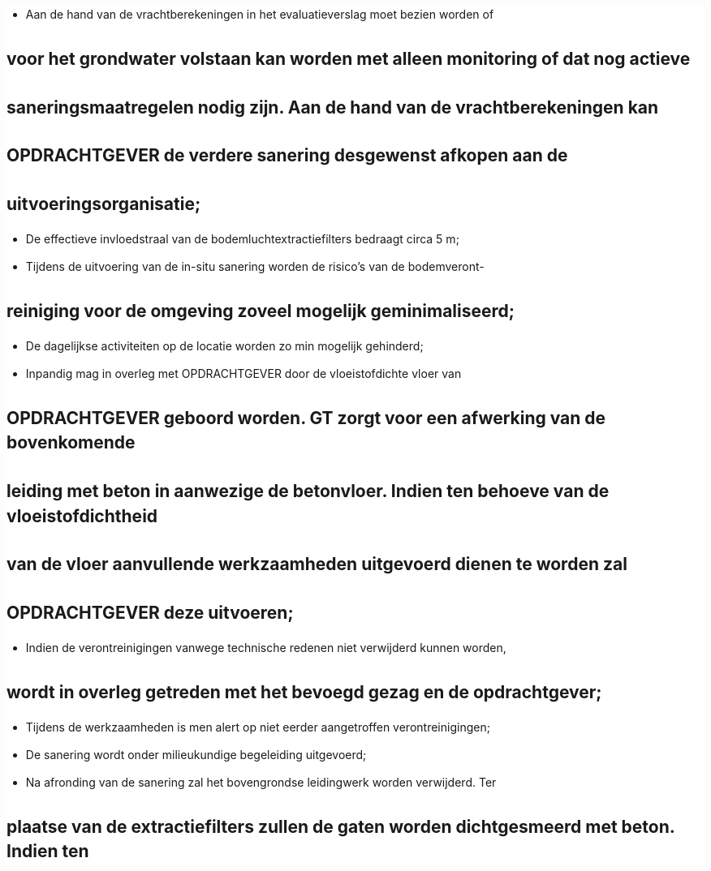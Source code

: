- Aan de hand van de vrachtberekeningen in het evaluatieverslag moet bezien worden of 

## voor het grondwater volstaan kan worden met alleen monitoring of dat nog actieve 

## saneringsmaatregelen nodig zijn. Aan de hand van de vrachtberekeningen kan 

## OPDRACHTGEVER de verdere sanering desgewenst afkopen aan de 

## uitvoeringsorganisatie; 

- De effectieve invloedstraal van de bodemluchtextractiefilters bedraagt circa 5 m; 

- Tijdens de uitvoering van de in-situ sanering worden de risico’s van de bodemveront- 

## reiniging voor de omgeving zoveel mogelijk geminimaliseerd; 

- De dagelijkse activiteiten op de locatie worden zo min mogelijk gehinderd; 

- Inpandig mag in overleg met OPDRACHTGEVER door de vloeistofdichte vloer van 

## OPDRACHTGEVER geboord worden. GT zorgt voor een afwerking van de bovenkomende 

## leiding met beton in aanwezige de betonvloer. Indien ten behoeve van de vloeistofdichtheid 

## van de vloer aanvullende werkzaamheden uitgevoerd dienen te worden zal 

## OPDRACHTGEVER deze uitvoeren; 

- Indien de verontreinigingen vanwege technische redenen niet verwijderd kunnen worden, 

## wordt in overleg getreden met het bevoegd gezag en de opdrachtgever; 

- Tijdens de werkzaamheden is men alert op niet eerder aangetroffen verontreinigingen; 

- De sanering wordt onder milieukundige begeleiding uitgevoerd; 

- Na afronding van de sanering zal het bovengrondse leidingwerk worden verwijderd. Ter 

## plaatse van de extractiefilters zullen de gaten worden dichtgesmeerd met beton. Indien ten 

